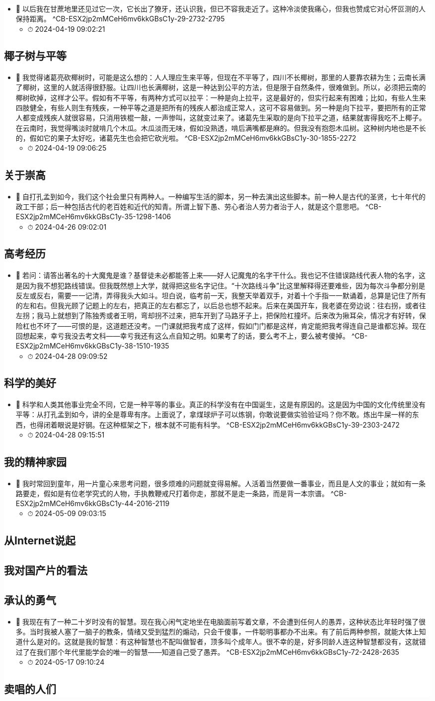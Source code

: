 
- 📌 以后我在甘蔗地里还见过它一次，它长出了獠牙，还认识我，但已不容我走近了。这种冷淡使我痛心，但我也赞成它对心怀叵测的人保持距离。 ^CB-ESX2jp2mMCeH6mv6kkGBsC1y-29-2732-2795
    - ⏱ 2024-04-19 09:02:21 
## 椰子树与平等


- 📌 我觉得诸葛亮砍椰树时，可能是这么想的：人人理应生来平等，但现在不平等了，四川不长椰树，那里的人要靠农耕为生；云南长满了椰树，这里的人就活得很舒服。让四川也长满椰树，这是一种达到公平的方法，但是限于自然条件，很难做到。所以，必须把云南的椰树砍掉，这样才公平。假如有不平等，有两种方式可以拉平：一种是向上拉平，这是最好的，但实行起来有困难；比如，有些人生来四肢健全，有些人则生有残疾，一种平等之道是把所有的残疾人都治成正常人，这可不容易做到。另一种是向下拉平，要把所有的正常人都变成残疾人就很容易，只消用铁棍一敲，一声惨叫，这就变过来了。诸葛先生采取的是向下拉平之道，结果就害得我吃不上椰子。在云南时，我觉得嘴淡时就啃几个木瓜。木瓜淡而无味，假如没熟透，啃后满嘴都是麻的。但我没有抱怨木瓜树。﻿这种树内地也是不长的，假如它的果子太好吃，诸葛先生也会把它砍光啦。 ^CB-ESX2jp2mMCeH6mv6kkGBsC1y-30-1855-2272
    - ⏱ 2024-04-19 09:06:25 
## 关于崇高


- 📌 自打孔孟到如今，我们这个社会里只有两种人。一种编写生活的脚本，另一种去演出这些脚本。前一种人是古代的圣贤，七十年代的政工干部；后一种包括古代的老百姓和近代的知青。所谓上智下愚、劳心者治人劳力者治于人，就是这个意思吧。 ^CB-ESX2jp2mMCeH6mv6kkGBsC1y-35-1298-1406
    - ⏱ 2024-04-26 09:02:01 
## 高考经历


- 📌 若问：请答出著名的十大魔鬼是谁？基督徒未必都能答上来——好人记魔鬼的名字干什么。我也记不住错误路线代表人物的名字，这是因为我不想犯路线错误。但我既然想上大学，就得把这些名字记住。“十次路线斗争”比这里解释得还要难些，因为每次斗争都分别是反左或反右，需要一一记清，弄得我头大如斗。坦白说，临考前一天，我整天举着双手，对着十个手指一一默诵着，总算是记住了所有的左和右。但我光顾了记题上的左右，把真正的左右都忘了，以后总也想不起来。后来在美国开车，我老婆在旁边说：往右拐，或者往左拐；我马上就想到了陈独秀或者王明，弯却拐不过来，把车开到了马路牙子上，把保险杠撞坏。后来改为揪耳朵，情况才有好转，保险杠也不坏了——可恨的是，这道题还没考。一门课就把我考成了这样，假如门门都是这样，肯定能把我考得连自己是谁都忘掉。现在回想起来，幸亏我没去考文科——幸亏我还有这么点自知之明。如果考了的话，要么考不上，要么被考傻掉。 ^CB-ESX2jp2mMCeH6mv6kkGBsC1y-38-1510-1935
    - ⏱ 2024-04-28 09:09:52 
## 科学的美好


- 📌 科学和人类其他事业完全不同，它是一种平等的事业。真正的科学没有在中国诞生，这是有原因的。这是因为中国的文化传统里没有平等：从打孔孟到如今，讲的全是尊卑有序。上面说了，拿煤球炉子可以炼钢，你敢说要做实验验证吗？你不敢。炼出牛屎一样的东西，也得闭着眼说是好钢。在这种框架之下，根本就不可能有科学。 ^CB-ESX2jp2mMCeH6mv6kkGBsC1y-39-2303-2472
    - ⏱ 2024-04-28 09:15:51 
## 我的精神家园


- 📌 我时常回到童年，用一片童心来思考问题，很多烦难的问题就变得易解。人活着当然要做一番事业，而且是人文的事业；就如有一条路要走，假如是有位老学究式的人物，手执教鞭戒尺打着你走，那就不是走一条路，而是背一本宗谱。 ^CB-ESX2jp2mMCeH6mv6kkGBsC1y-44-2016-2119
    - ⏱ 2024-05-09 09:03:15 
## 从Internet说起

 
## 我对国产片的看法

 
## 承认的勇气


- 📌 我现在有了一种二十岁时没有的智慧。现在我心闲气定地坐在电脑面前写着文章，不会遭到任何人的愚弄，这种状态比年轻时强了很多。当时我被人塞了一脑子的教条，情绪又受到猛烈的煽动，只会干傻事，一件聪明事都办不出来。有了前后两种参照，就能大体上知道什么是对的。这就是我的智慧：有这种智慧也不配叫做智者，顶多叫个成年人。很不幸的是，好多同龄人连这种智慧都没有，这就错过了在我们那个年代里能学会的唯一的智慧——知道自己受了愚弄。 ^CB-ESX2jp2mMCeH6mv6kkGBsC1y-72-2428-2635
    - ⏱ 2024-05-17 09:10:24 
## 卖唱的人们
